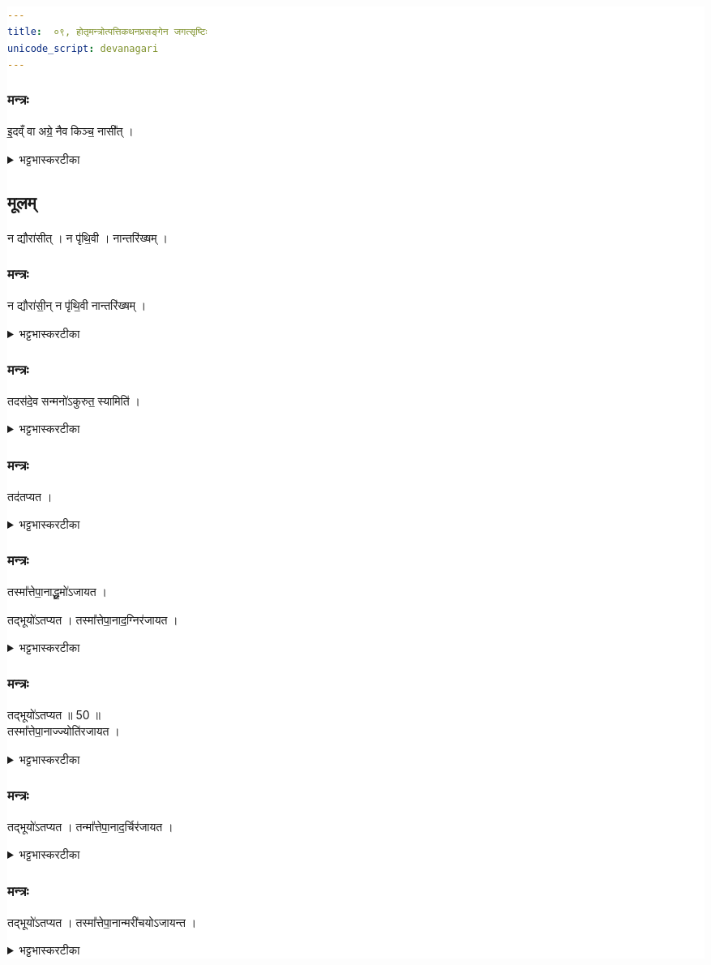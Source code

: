 ```yaml
---
title:  ०९, होतृमन्त्रोत्पत्तिकथनप्रसङ्गेन जगत्सृष्टिः
unicode_script: devanagari
---
```


### मन्त्रः
इ॒दव्ँ वा अग्रे॒ नैव किञ्च॒ नासी᳚त् ।
<details><summary>भट्टभास्करटीका</summary></details>

## मूलम्
न द्यौरा॑सीत् ।
न पृ॑थि॒वी ।
नान्तरि॑ख्षम् ।
### मन्त्रः
न द्यौरा॑सी॒न् न पृ॑थि॒वी नान्तरि॑ख्षम् ।

<details><summary>भट्टभास्करटीका</summary></details>

### मन्त्रः
तदस॑दे॒व सन्मनो॑ऽकुरुत॒ स्यामिति॑ ।

<details><summary>भट्टभास्करटीका</summary></details>

### मन्त्रः
तद॑तप्यत ।

<details><summary>भट्टभास्करटीका</summary></details>

### मन्त्रः
तस्मा᳚त्तेपा॒नाद्धू॒मो॑ऽजायत ।

तद्भूयो॑ऽतप्यत ।
तस्मा᳚त्तेपा॒नाद॒ग्निर॑जायत ।

<details><summary>भट्टभास्करटीका</summary></details>

### मन्त्रः
तद्भूयो॑ऽतप्यत ॥ 50 ॥  
तस्मा᳚त्तेपा॒नाज्ज्योति॑रजायत ।
<details><summary>भट्टभास्करटीका</summary></details>

### मन्त्रः
तद्भूयो॑ऽतप्यत ।
तन्मा᳚त्तेपा॒नाद॒र्चिर॑जायत ।
<details><summary>भट्टभास्करटीका</summary></details>

### मन्त्रः
तद्भूयो॑ऽतप्यत ।
तस्मा᳚त्तेपा॒नान्मरी॑चयोऽजायन्त ।
<details><summary>भट्टभास्करटीका</summary></details>
